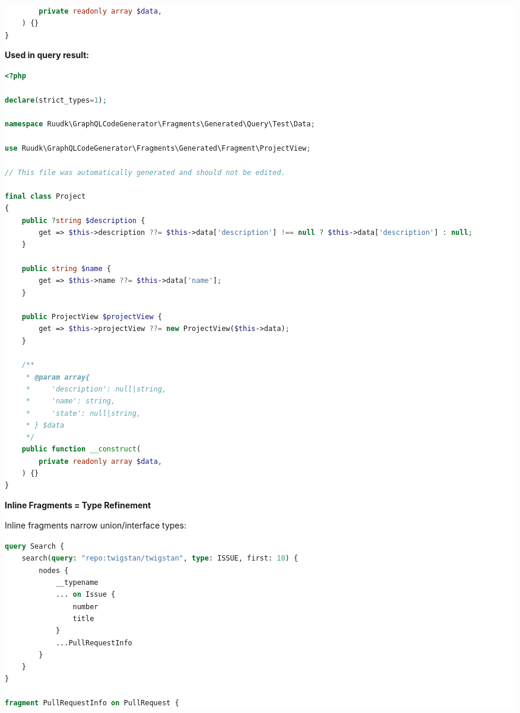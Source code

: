 ```php
        private readonly array $data,
    ) {}
}
```

**Used in query result:**


```php
<?php

declare(strict_types=1);

namespace Ruudk\GraphQLCodeGenerator\Fragments\Generated\Query\Test\Data;

use Ruudk\GraphQLCodeGenerator\Fragments\Generated\Fragment\ProjectView;

// This file was automatically generated and should not be edited.

final class Project
{
    public ?string $description {
        get => $this->description ??= $this->data['description'] !== null ? $this->data['description'] : null;
    }

    public string $name {
        get => $this->name ??= $this->data['name'];
    }

    public ProjectView $projectView {
        get => $this->projectView ??= new ProjectView($this->data);
    }

    /**
     * @param array{
     *     'description': null|string,
     *     'name': string,
     *     'state': null|string,
     * } $data
     */
    public function __construct(
        private readonly array $data,
    ) {}
}
```

**Inline Fragments = Type Refinement**

Inline fragments narrow union/interface types:


```graphql
query Search {
    search(query: "repo:twigstan/twigstan", type: ISSUE, first: 10) {
        nodes {
            __typename
            ... on Issue {
                number
                title
            }
            ...PullRequestInfo
        }
    }
}

fragment PullRequestInfo on PullRequest {
```
